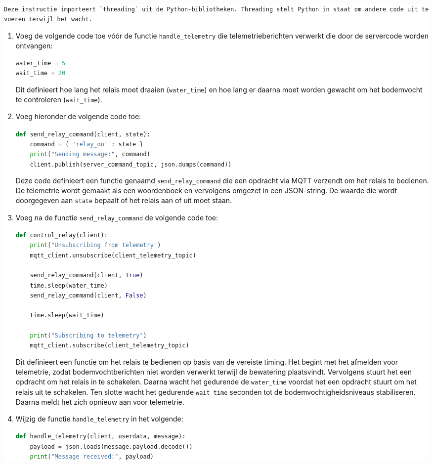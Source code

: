     Deze instructie importeert `threading` uit de Python-bibliotheken. Threading stelt Python in staat om andere code uit te voeren terwijl het wacht.

1. Voeg de volgende code toe vóór de functie `handle_telemetry` die telemetrieberichten verwerkt die door de servercode worden ontvangen:

    ```python
    water_time = 5
    wait_time = 20
    ```

    Dit definieert hoe lang het relais moet draaien (`water_time`) en hoe lang er daarna moet worden gewacht om het bodemvocht te controleren (`wait_time`).

1. Voeg hieronder de volgende code toe:

    ```python
    def send_relay_command(client, state):
        command = { 'relay_on' : state }
        print("Sending message:", command)
        client.publish(server_command_topic, json.dumps(command))
    ```

    Deze code definieert een functie genaamd `send_relay_command` die een opdracht via MQTT verzendt om het relais te bedienen. De telemetrie wordt gemaakt als een woordenboek en vervolgens omgezet in een JSON-string. De waarde die wordt doorgegeven aan `state` bepaalt of het relais aan of uit moet staan.

1. Voeg na de functie `send_relay_command` de volgende code toe:

    ```python
    def control_relay(client):
        print("Unsubscribing from telemetry")
        mqtt_client.unsubscribe(client_telemetry_topic)
    
        send_relay_command(client, True)
        time.sleep(water_time)
        send_relay_command(client, False)
    
        time.sleep(wait_time)
    
        print("Subscribing to telemetry")
        mqtt_client.subscribe(client_telemetry_topic)
    ```

    Dit definieert een functie om het relais te bedienen op basis van de vereiste timing. Het begint met het afmelden voor telemetrie, zodat bodemvochtberichten niet worden verwerkt terwijl de bewatering plaatsvindt. Vervolgens stuurt het een opdracht om het relais in te schakelen. Daarna wacht het gedurende de `water_time` voordat het een opdracht stuurt om het relais uit te schakelen. Ten slotte wacht het gedurende `wait_time` seconden tot de bodemvochtigheidsniveaus stabiliseren. Daarna meldt het zich opnieuw aan voor telemetrie.

1. Wijzig de functie `handle_telemetry` in het volgende:

    ```python
    def handle_telemetry(client, userdata, message):
        payload = json.loads(message.payload.decode())
        print("Message received:", payload)
    
